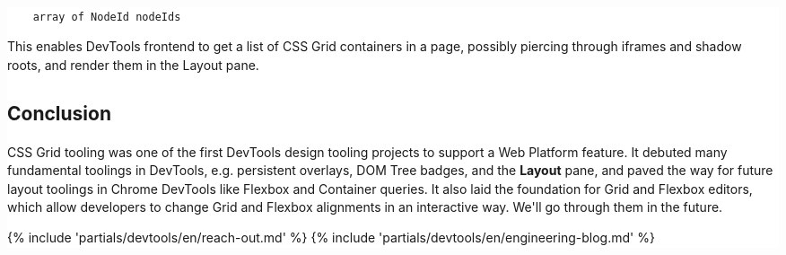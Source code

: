 ```
    array of NodeId nodeIds
```

This enables DevTools frontend to get a list of CSS Grid containers in a page, possibly piercing through iframes and shadow roots, and render them in the Layout pane.

## Conclusion

CSS Grid tooling was one of the first DevTools design tooling projects to support a Web Platform feature. It debuted many fundamental toolings in DevTools, e.g. persistent overlays, DOM Tree badges, and the **Layout** pane, and paved the way for future layout toolings in Chrome DevTools like Flexbox and Container queries. It also laid the foundation for Grid and Flexbox editors, which allow developers to change Grid and Flexbox alignments in an interactive way. We'll go through them in the future.

{% include 'partials/devtools/en/reach-out.md' %}
{% include 'partials/devtools/en/engineering-blog.md' %}